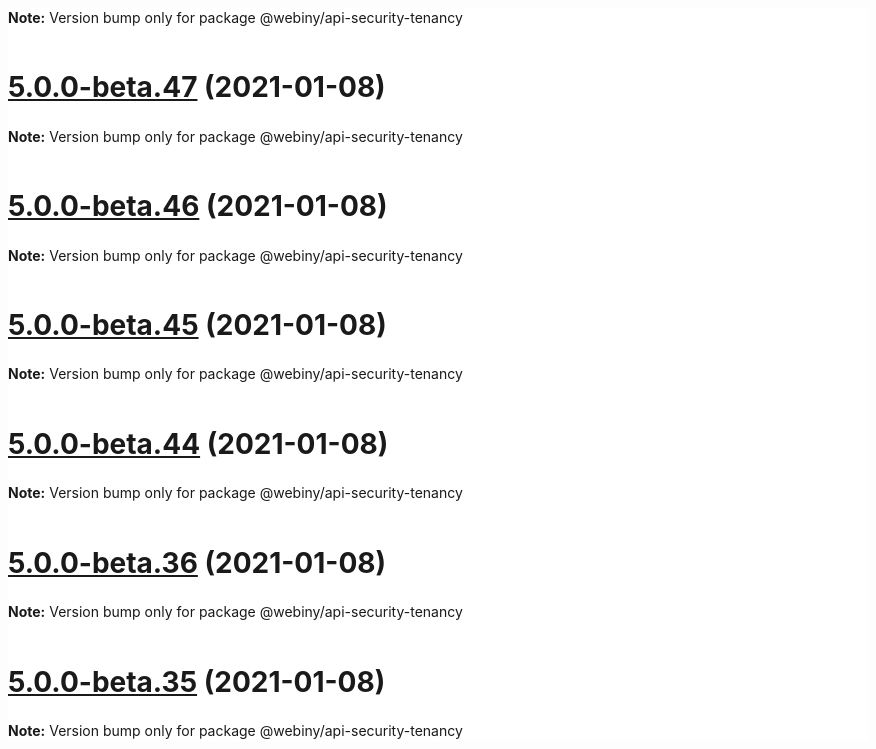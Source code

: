 **Note:** Version bump only for package @webiny/api-security-tenancy





# [5.0.0-beta.47](https://github.com/webiny/webiny-js/compare/v5.0.0-beta.46...v5.0.0-beta.47) (2021-01-08)

**Note:** Version bump only for package @webiny/api-security-tenancy





# [5.0.0-beta.46](https://github.com/webiny/webiny-js/compare/v5.0.0-beta.45...v5.0.0-beta.46) (2021-01-08)

**Note:** Version bump only for package @webiny/api-security-tenancy





# [5.0.0-beta.45](https://github.com/webiny/webiny-js/compare/v5.0.0-beta.44...v5.0.0-beta.45) (2021-01-08)

**Note:** Version bump only for package @webiny/api-security-tenancy





# [5.0.0-beta.44](https://github.com/webiny/webiny-js/compare/v5.0.0-beta.43...v5.0.0-beta.44) (2021-01-08)

**Note:** Version bump only for package @webiny/api-security-tenancy





# [5.0.0-beta.36](https://github.com/webiny/webiny-js/compare/v5.0.0-beta.35...v5.0.0-beta.36) (2021-01-08)

**Note:** Version bump only for package @webiny/api-security-tenancy





# [5.0.0-beta.35](https://github.com/webiny/webiny-js/compare/v5.0.0-beta.34...v5.0.0-beta.35) (2021-01-08)

**Note:** Version bump only for package @webiny/api-security-tenancy



